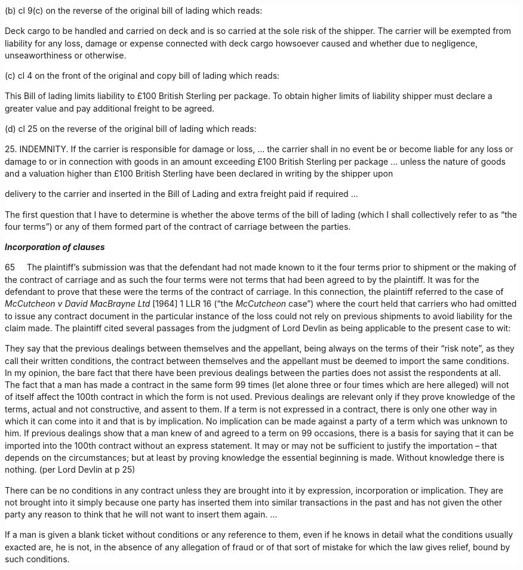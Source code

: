  (b) cl 9(c) on the reverse of the original bill of lading which reads: 

 Deck cargo to be handled and carried on deck and is so carried at the sole risk of the shipper. The carrier will be exempted from liability for any loss, damage or expense connected with deck cargo howsoever caused and whether due to negligence, unseaworthiness or otherwise. 

 (c) cl 4 on the front of the original and copy bill of lading which reads: 

 This Bill of lading limits liability to £100 British Sterling per package. To obtain higher limits of liability shipper must declare a greater value and pay additional freight to be agreed. 

 (d) cl 25 on the reverse of the original bill of lading which reads: 

25\. INDEMNITY. If the carrier is responsible for damage or loss, ... the carrier shall in no event be or become liable for any loss or damage to or in connection with goods in an amount exceeding £100 British Sterling per package ... unless the nature of goods and a valuation higher than £100 British Sterling have been declared in writing by the shipper upon 


 delivery to the carrier and inserted in the Bill of Lading and extra freight paid if required ... 

The first question that I have to determine is whether the above terms of the bill of lading (which I shall collectively refer to as “the four terms”) or any of them formed part of the contract of carriage between the parties. 

**_Incorporation of clauses_** 

65     The plaintiff’s submission was that the defendant had not made known to it the four terms prior to shipment or the making of the contract of carriage and as such the four terms were not terms that had been agreed to by the plaintiff. It was for the defendant to prove that these were the terms of the contract of carriage. In this connection, the plaintiff referred to the case of _McCutcheon v David MacBrayne Ltd_ [1964] 1 LLR 16 (“the _McCutcheon_ case”) where the court held that carriers who had omitted to issue any contract document in the particular instance of the loss could not rely on previous shipments to avoid liability for the claim made. The plaintiff cited several passages from the judgment of Lord Devlin as being applicable to the present case to wit: 

 They say that the previous dealings between themselves and the appellant, being always on the terms of their “risk note”, as they call their written conditions, the contract between themselves and the appellant must be deemed to import the same conditions. In my opinion, the bare fact that there have been previous dealings between the parties does not assist the respondents at all. The fact that a man has made a contract in the same form 99 times (let alone three or four times which are here alleged) will not of itself affect the 100th contract in which the form is not used. Previous dealings are relevant only if they prove knowledge of the terms, actual and not constructive, and assent to them. If a term is not expressed in a contract, there is only one other way in which it can come into it and that is by implication. No implication can be made against a party of a term which was unknown to him. If previous dealings show that a man knew of and agreed to a term on 99 occasions, there is a basis for saying that it can be imported into the 100th contract without an express statement. It may or may not be sufficient to justify the importation – that depends on the circumstances; but at least by proving knowledge the essential beginning is made. Without knowledge there is nothing. (per Lord Devlin at p 25) 

 There can be no conditions in any contract unless they are brought into it by expression, incorporation or implication. They are not brought into it simply because one party has inserted them into similar transactions in the past and has not given the other party any reason to think that he will not want to insert them again. ... 

 If a man is given a blank ticket without conditions or any reference to them, even if he knows in detail what the conditions usually exacted are, he is not, in the absence of any allegation of fraud or of that sort of mistake for which the law gives relief, bound by such conditions. 

